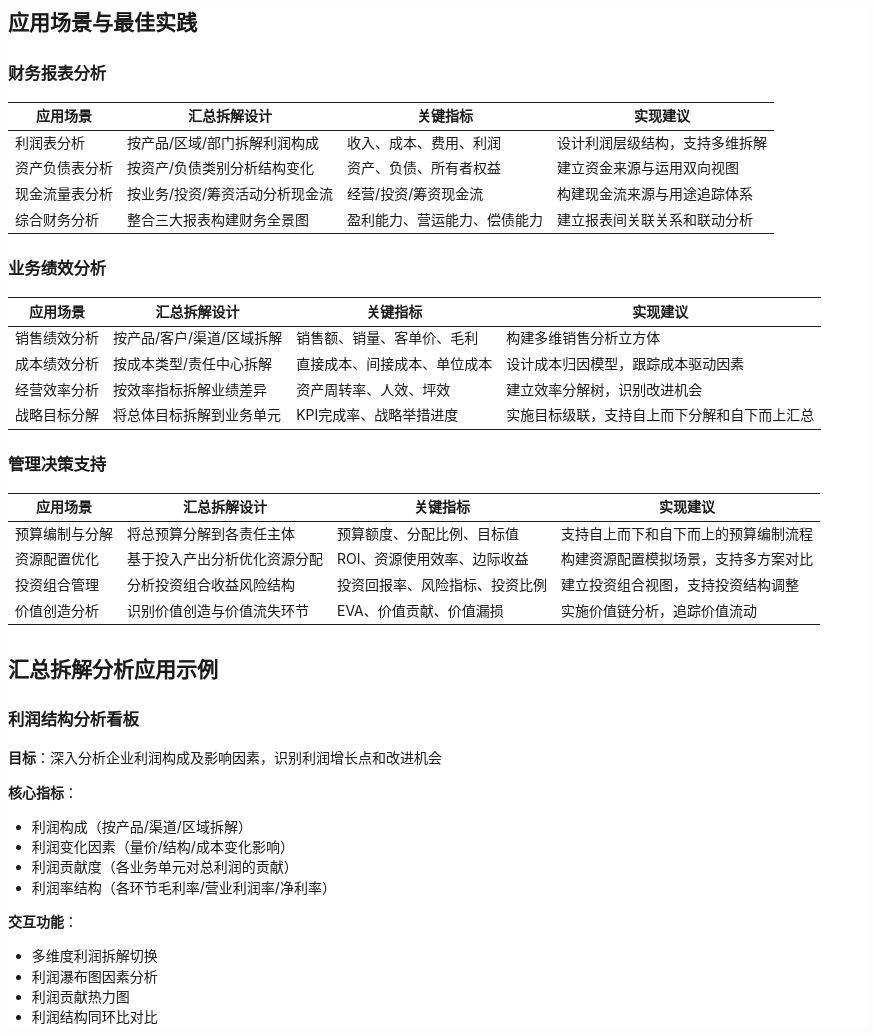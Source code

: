 ## 应用场景与最佳实践

### 财务报表分析

| 应用场景 | 汇总拆解设计 | 关键指标 | 实现建议 |
| ---- | ---- | ---- | ---- |
| 利润表分析 | 按产品/区域/部门拆解利润构成 | 收入、成本、费用、利润 | 设计利润层级结构，支持多维拆解 |
| 资产负债表分析 | 按资产/负债类别分析结构变化 | 资产、负债、所有者权益 | 建立资金来源与运用双向视图 |
| 现金流量表分析 | 按业务/投资/筹资活动分析现金流 | 经营/投资/筹资现金流 | 构建现金流来源与用途追踪体系 |
| 综合财务分析 | 整合三大报表构建财务全景图 | 盈利能力、营运能力、偿债能力 | 建立报表间关联关系和联动分析 |

### 业务绩效分析

| 应用场景 | 汇总拆解设计 | 关键指标 | 实现建议 |
| ---- | ---- | ---- | ---- |
| 销售绩效分析 | 按产品/客户/渠道/区域拆解 | 销售额、销量、客单价、毛利 | 构建多维销售分析立方体 |
| 成本绩效分析 | 按成本类型/责任中心拆解 | 直接成本、间接成本、单位成本 | 设计成本归因模型，跟踪成本驱动因素 |
| 经营效率分析 | 按效率指标拆解业绩差异 | 资产周转率、人效、坪效 | 建立效率分解树，识别改进机会 |
| 战略目标分解 | 将总体目标拆解到业务单元 | KPI完成率、战略举措进度 | 实施目标级联，支持自上而下分解和自下而上汇总 |

### 管理决策支持

| 应用场景 | 汇总拆解设计 | 关键指标 | 实现建议 |
| ---- | ---- | ---- | ---- |
| 预算编制与分解 | 将总预算分解到各责任主体 | 预算额度、分配比例、目标值 | 支持自上而下和自下而上的预算编制流程 |
| 资源配置优化 | 基于投入产出分析优化资源分配 | ROI、资源使用效率、边际收益 | 构建资源配置模拟场景，支持多方案对比 |
| 投资组合管理 | 分析投资组合收益风险结构 | 投资回报率、风险指标、投资比例 | 建立投资组合视图，支持投资结构调整 |
| 价值创造分析 | 识别价值创造与价值流失环节 | EVA、价值贡献、价值漏损 | 实施价值链分析，追踪价值流动 |

## 汇总拆解分析应用示例

### 利润结构分析看板

**目标**：深入分析企业利润构成及影响因素，识别利润增长点和改进机会

**核心指标**：
- 利润构成（按产品/渠道/区域拆解）
- 利润变化因素（量价/结构/成本变化影响）
- 利润贡献度（各业务单元对总利润的贡献）
- 利润率结构（各环节毛利率/营业利润率/净利率）

**交互功能**：
- 多维度利润拆解切换
- 利润瀑布图因素分析
- 利润贡献热力图
- 利润结构同环比对比
